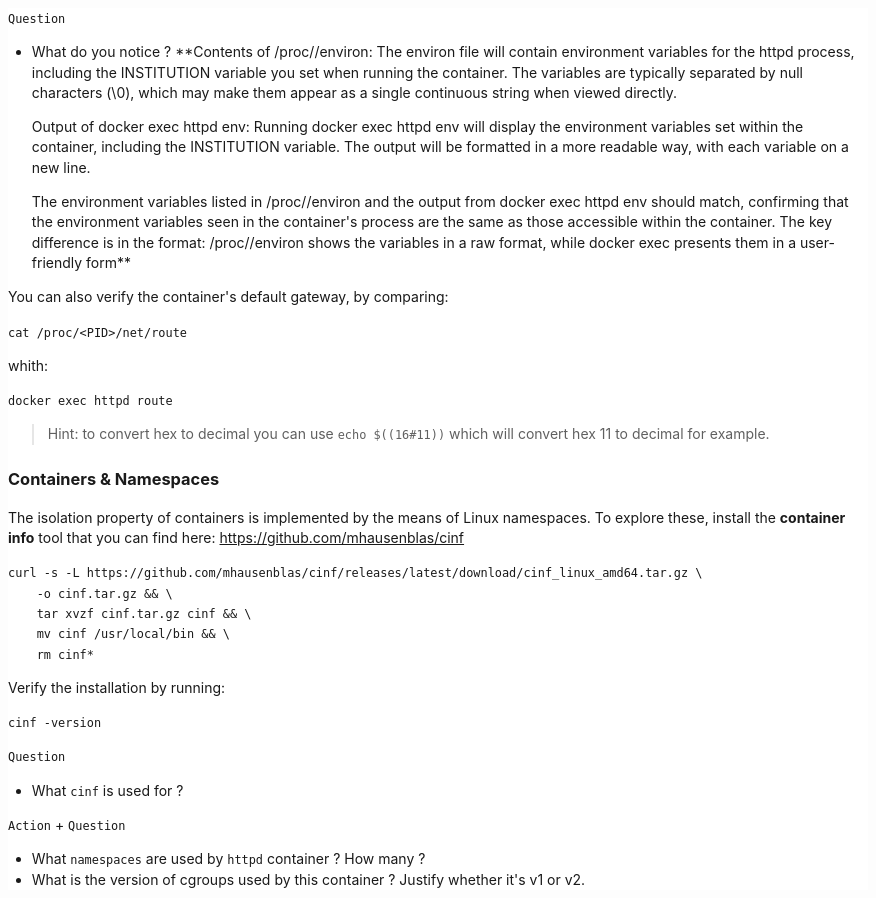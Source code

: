 `Question`

- What do you notice ?
  **Contents of /proc/<PID>/environ:
        The environ file will contain environment variables for the httpd process, including the INSTITUTION variable you set when running the container. The variables are typically separated by null characters (\0), which may make them appear as a single continuous string when viewed directly.

    Output of docker exec httpd env:
        Running docker exec httpd env will display the environment variables set within the container, including the INSTITUTION variable. The output will be formatted in a more readable way, with each variable on a new line.

    The environment variables listed in /proc/<PID>/environ and the output from docker exec httpd env should match, confirming that the environment variables seen in the container's process are the same as those accessible within the container.
    The key difference is in the format: /proc/<PID>/environ shows the variables in a raw format, while docker exec presents them in a user-friendly form**

You can also verify the container's default gateway, by comparing:

```console
cat /proc/<PID>/net/route
```

whith:

```console
docker exec httpd route
```

> Hint: to convert hex to decimal you can use `echo $((16#11))` which will convert hex 11 to decimal for example.

### Containers & Namespaces

The isolation property of containers is implemented by the means of Linux namespaces. To explore these, install the **container info** tool that you can find here: https://github.com/mhausenblas/cinf

```console
curl -s -L https://github.com/mhausenblas/cinf/releases/latest/download/cinf_linux_amd64.tar.gz \
    -o cinf.tar.gz && \
    tar xvzf cinf.tar.gz cinf && \
    mv cinf /usr/local/bin && \
    rm cinf*
```

Verify the installation by running:

```console
cinf -version
```

`Question`

- What `cinf` is used for ?

`Action` + `Question`

- What `namespaces` are used by `httpd` container ? How many ?
- What is the version of cgroups used by this container ? Justify whether it's v1 or v2.

